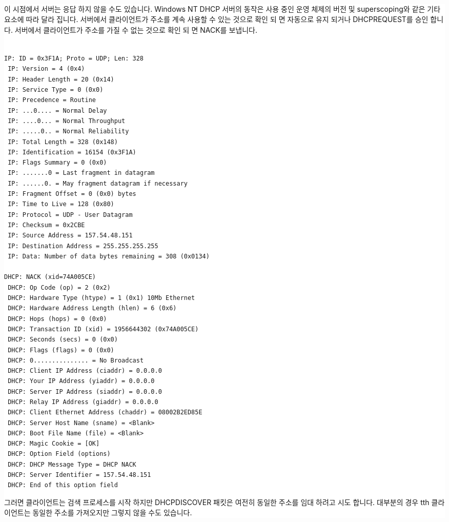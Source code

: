이 시점에서 서버는 응답 하지 않을 수도 있습니다. Windows NT DHCP 서버의 동작은 사용 중인 운영 체제의 버전 및 superscoping와 같은 기타 요소에 따라 달라 집니다. 서버에서 클라이언트가 주소를 계속 사용할 수 있는 것으로 확인 되 면 자동으로 유지 되거나 DHCPREQUEST를 승인 합니다. 서버에서 클라이언트가 주소를 가질 수 없는 것으로 확인 되 면 NACK를 보냅니다.

```

IP: ID = 0x3F1A; Proto = UDP; Len: 328
 IP: Version = 4 (0x4)
 IP: Header Length = 20 (0x14)
 IP: Service Type = 0 (0x0)
 IP: Precedence = Routine
 IP: ...0.... = Normal Delay
 IP: ....0... = Normal Throughput
 IP: .....0.. = Normal Reliability
 IP: Total Length = 328 (0x148)
 IP: Identification = 16154 (0x3F1A)
 IP: Flags Summary = 0 (0x0)
 IP: .......0 = Last fragment in datagram
 IP: ......0. = May fragment datagram if necessary
 IP: Fragment Offset = 0 (0x0) bytes
 IP: Time to Live = 128 (0x80)
 IP: Protocol = UDP - User Datagram
 IP: Checksum = 0x2CBE
 IP: Source Address = 157.54.48.151
 IP: Destination Address = 255.255.255.255
 IP: Data: Number of data bytes remaining = 308 (0x0134)

DHCP: NACK (xid=74A005CE)
 DHCP: Op Code (op) = 2 (0x2)
 DHCP: Hardware Type (htype) = 1 (0x1) 10Mb Ethernet
 DHCP: Hardware Address Length (hlen) = 6 (0x6)
 DHCP: Hops (hops) = 0 (0x0)
 DHCP: Transaction ID (xid) = 1956644302 (0x74A005CE)
 DHCP: Seconds (secs) = 0 (0x0)
 DHCP: Flags (flags) = 0 (0x0)
 DHCP: 0............... = No Broadcast
 DHCP: Client IP Address (ciaddr) = 0.0.0.0
 DHCP: Your IP Address (yiaddr) = 0.0.0.0
 DHCP: Server IP Address (siaddr) = 0.0.0.0
 DHCP: Relay IP Address (giaddr) = 0.0.0.0
 DHCP: Client Ethernet Address (chaddr) = 08002B2ED85E
 DHCP: Server Host Name (sname) = <Blank>
 DHCP: Boot File Name (file) = <Blank>
 DHCP: Magic Cookie = [OK]
 DHCP: Option Field (options)
 DHCP: DHCP Message Type = DHCP NACK
 DHCP: Server Identifier = 157.54.48.151
 DHCP: End of this option field

```

그러면 클라이언트는 검색 프로세스를 시작 하지만 DHCPDISCOVER 패킷은 여전히 동일한 주소를 임대 하려고 시도 합니다. 대부분의 경우 tth 클라이언트는 동일한 주소를 가져오지만 그렇지 않을 수도 있습니다.

